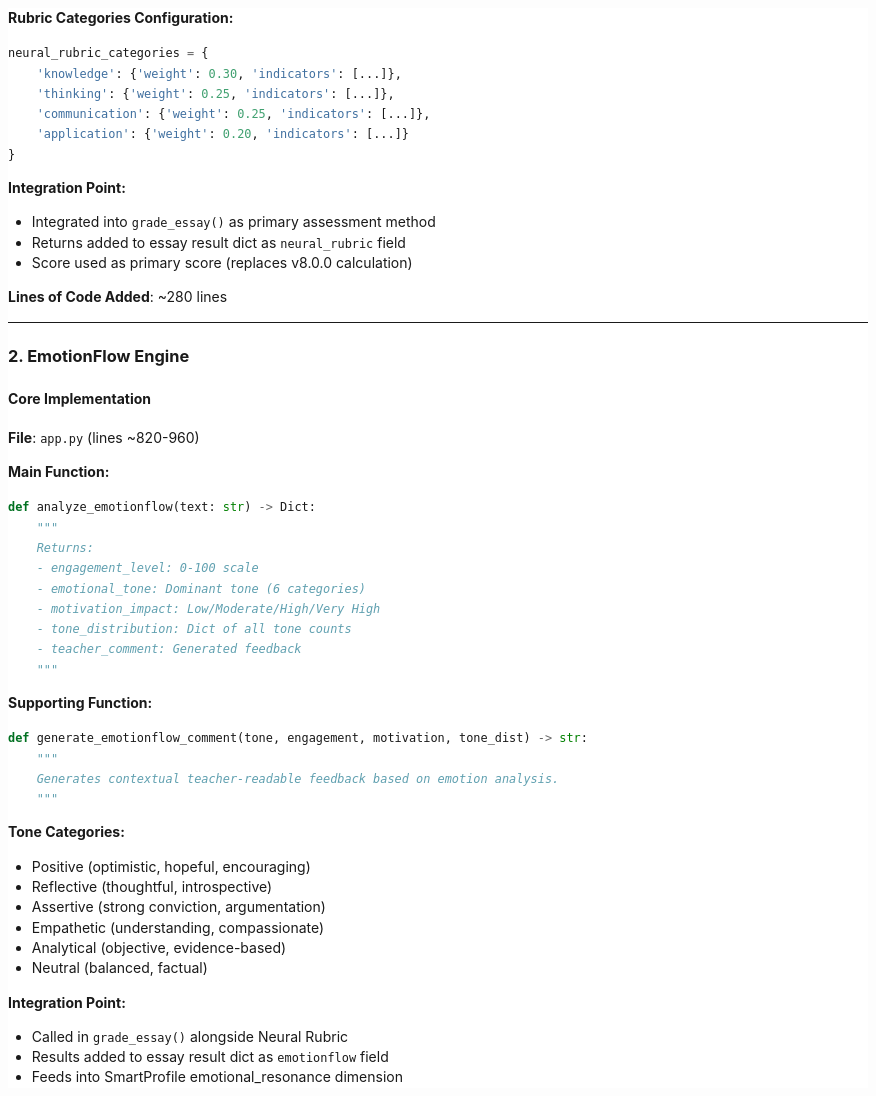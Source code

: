 **Rubric Categories Configuration:**
```python
neural_rubric_categories = {
    'knowledge': {'weight': 0.30, 'indicators': [...]},
    'thinking': {'weight': 0.25, 'indicators': [...]},
    'communication': {'weight': 0.25, 'indicators': [...]},
    'application': {'weight': 0.20, 'indicators': [...]}
}
```

**Integration Point:**
- Integrated into `grade_essay()` as primary assessment method
- Returns added to essay result dict as `neural_rubric` field
- Score used as primary score (replaces v8.0.0 calculation)

**Lines of Code Added**: ~280 lines

---

### 2. EmotionFlow Engine

#### Core Implementation
**File**: `app.py` (lines ~820-960)

**Main Function:**
```python
def analyze_emotionflow(text: str) -> Dict:
    """
    Returns:
    - engagement_level: 0-100 scale
    - emotional_tone: Dominant tone (6 categories)
    - motivation_impact: Low/Moderate/High/Very High
    - tone_distribution: Dict of all tone counts
    - teacher_comment: Generated feedback
    """
```

**Supporting Function:**
```python
def generate_emotionflow_comment(tone, engagement, motivation, tone_dist) -> str:
    """
    Generates contextual teacher-readable feedback based on emotion analysis.
    """
```

**Tone Categories:**
- Positive (optimistic, hopeful, encouraging)
- Reflective (thoughtful, introspective)
- Assertive (strong conviction, argumentation)
- Empathetic (understanding, compassionate)
- Analytical (objective, evidence-based)
- Neutral (balanced, factual)

**Integration Point:**
- Called in `grade_essay()` alongside Neural Rubric
- Results added to essay result dict as `emotionflow` field
- Feeds into SmartProfile emotional_resonance dimension
